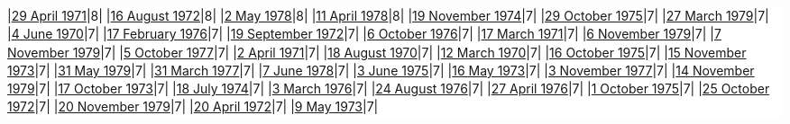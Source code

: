 |[29 April 1971](https://historichansard.net/hofreps/1971/19710429_reps_27_hor72/)|8|
|[16 August 1972](https://historichansard.net/hofreps/1972/19720816_reps_27_hor79/)|8|
|[2 May 1978](https://historichansard.net/hofreps/1978/19780502_reps_31_hor109/)|8|
|[11 April 1978](https://historichansard.net/hofreps/1978/19780411_reps_31_hor108/)|8|
|[19 November 1974](https://historichansard.net/hofreps/1974/19741119_reps_29_hor92/)|7|
|[29 October 1975](https://historichansard.net/hofreps/1975/19751029_reps_29_hor97/)|7|
|[27 March 1979](https://historichansard.net/hofreps/1979/19790327_reps_31_hor113/)|7|
|[4 June 1970](https://historichansard.net/hofreps/1970/19700604_reps_27_hor68/)|7|
|[17 February 1976](https://historichansard.net/hofreps/1976/19760217_reps_30_hor98/)|7|
|[19 September 1972](https://historichansard.net/hofreps/1972/19720919_reps_27_hor80/)|7|
|[6 October 1976](https://historichansard.net/hofreps/1976/19761006_reps_30_hor101/)|7|
|[17 March 1971](https://historichansard.net/hofreps/1971/19710317_reps_27_hor71/)|7|
|[6 November 1979](https://historichansard.net/hofreps/1979/19791106_reps_31_hor116/)|7|
|[7 November 1979](https://historichansard.net/hofreps/1979/19791107_reps_31_hor116/)|7|
|[5 October 1977](https://historichansard.net/hofreps/1977/19771005_reps_30_hor106/)|7|
|[2 April 1971](https://historichansard.net/hofreps/1971/19710402_reps_27_hor71/)|7|
|[18 August 1970](https://historichansard.net/hofreps/1970/19700818_reps_27_hor69/)|7|
|[12 March 1970](https://historichansard.net/hofreps/1970/19700312_reps_27_hor66/)|7|
|[16 October 1975](https://historichansard.net/hofreps/1975/19751016_reps_29_hor97/)|7|
|[15 November 1973](https://historichansard.net/hofreps/1973/19731115_reps_28_hor86/)|7|
|[31 May 1979](https://historichansard.net/hofreps/1979/19790531_reps_31_hor114/)|7|
|[31 March 1977](https://historichansard.net/hofreps/1977/19770331_reps_30_hor104/)|7|
|[7 June 1978](https://historichansard.net/hofreps/1978/19780607_reps_31_hor109/)|7|
|[3 June 1975](https://historichansard.net/hofreps/1975/19750603_reps_29_hor95/)|7|
|[16 May 1973](https://historichansard.net/hofreps/1973/19730516_reps_28_hor84/)|7|
|[3 November 1977](https://historichansard.net/hofreps/1977/19771103_reps_30_hor107/)|7|
|[14 November 1979](https://historichansard.net/hofreps/1979/19791114_reps_31_hor116/)|7|
|[17 October 1973](https://historichansard.net/hofreps/1973/19731017_reps_28_hor86/)|7|
|[18 July 1974](https://historichansard.net/hofreps/1974/19740718_reps_29_hor89/)|7|
|[3 March 1976](https://historichansard.net/hofreps/1976/19760303_reps_30_hor98/)|7|
|[24 August 1976](https://historichansard.net/hofreps/1976/19760824_reps_30_hor100/)|7|
|[27 April 1976](https://historichansard.net/hofreps/1976/19760427_reps_30_hor99/)|7|
|[1 October 1975](https://historichansard.net/hofreps/1975/19751001_reps_29_hor96/)|7|
|[25 October 1972](https://historichansard.net/hofreps/1972/19721025_reps_27_hor81/)|7|
|[20 November 1979](https://historichansard.net/hofreps/1979/19791120_reps_31_hor116/)|7|
|[20 April 1972](https://historichansard.net/hofreps/1972/19720420_reps_27_hor77/)|7|
|[9 May 1973](https://historichansard.net/hofreps/1973/19730509_reps_28_hor83/)|7|